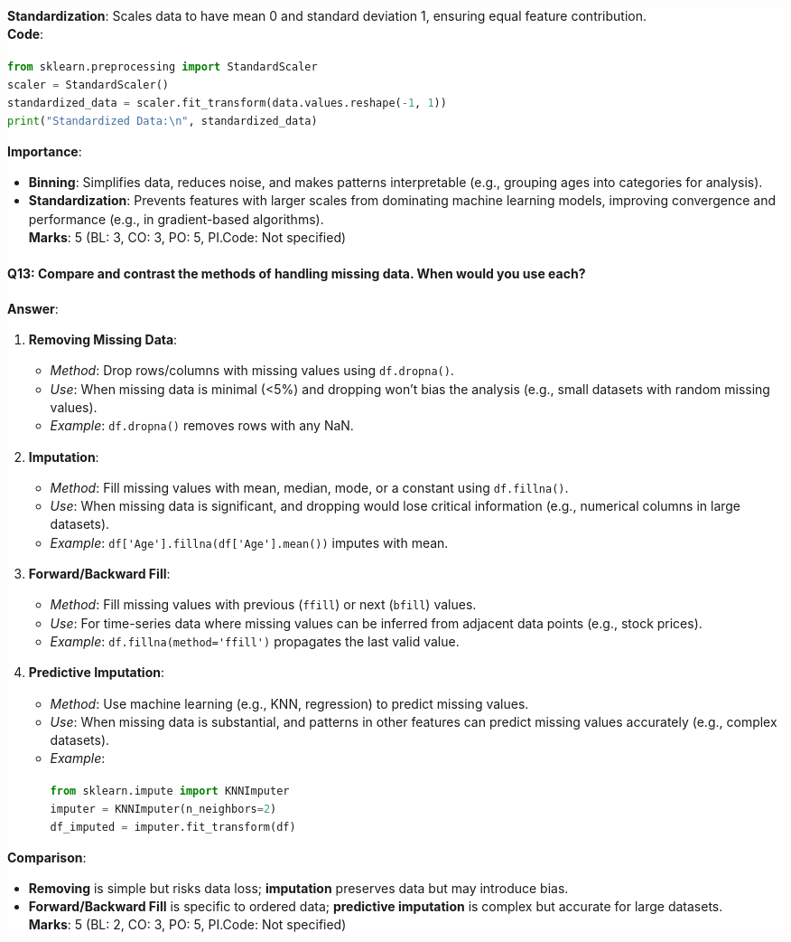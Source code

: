 **Standardization**: Scales data to have mean 0 and standard deviation 1, ensuring equal feature contribution.  
**Code**:  
```python
from sklearn.preprocessing import StandardScaler
scaler = StandardScaler()
standardized_data = scaler.fit_transform(data.values.reshape(-1, 1))
print("Standardized Data:\n", standardized_data)
```

**Importance**:  
- **Binning**: Simplifies data, reduces noise, and makes patterns interpretable (e.g., grouping ages into categories for analysis).  
- **Standardization**: Prevents features with larger scales from dominating machine learning models, improving convergence and performance (e.g., in gradient-based algorithms).  
**Marks**: 5 (BL: 3, CO: 3, PO: 5, PI.Code: Not specified)

#### **Q13: Compare and contrast the methods of handling missing data. When would you use each?**  
**Answer**:  
1. **Removing Missing Data**:  
   - *Method*: Drop rows/columns with missing values using `df.dropna()`.  
   - *Use*: When missing data is minimal (<5%) and dropping won’t bias the analysis (e.g., small datasets with random missing values).  
   - *Example*: `df.dropna()` removes rows with any NaN.  

2. **Imputation**:  
   - *Method*: Fill missing values with mean, median, mode, or a constant using `df.fillna()`.  
   - *Use*: When missing data is significant, and dropping would lose critical information (e.g., numerical columns in large datasets).  
   - *Example*: `df['Age'].fillna(df['Age'].mean())` imputes with mean.  

3. **Forward/Backward Fill**:  
   - *Method*: Fill missing values with previous (`ffill`) or next (`bfill`) values.  
   - *Use*: For time-series data where missing values can be inferred from adjacent data points (e.g., stock prices).  
   - *Example*: `df.fillna(method='ffill')` propagates the last valid value.  

4. **Predictive Imputation**:  
   - *Method*: Use machine learning (e.g., KNN, regression) to predict missing values.  
   - *Use*: When missing data is substantial, and patterns in other features can predict missing values accurately (e.g., complex datasets).  
   - *Example*:  
     ```python
     from sklearn.impute import KNNImputer
     imputer = KNNImputer(n_neighbors=2)
     df_imputed = imputer.fit_transform(df)
     ```

**Comparison**:  
- **Removing** is simple but risks data loss; **imputation** preserves data but may introduce bias.  
- **Forward/Backward Fill** is specific to ordered data; **predictive imputation** is complex but accurate for large datasets.  
**Marks**: 5 (BL: 2, CO: 3, PO: 5, PI.Code: Not specified)
